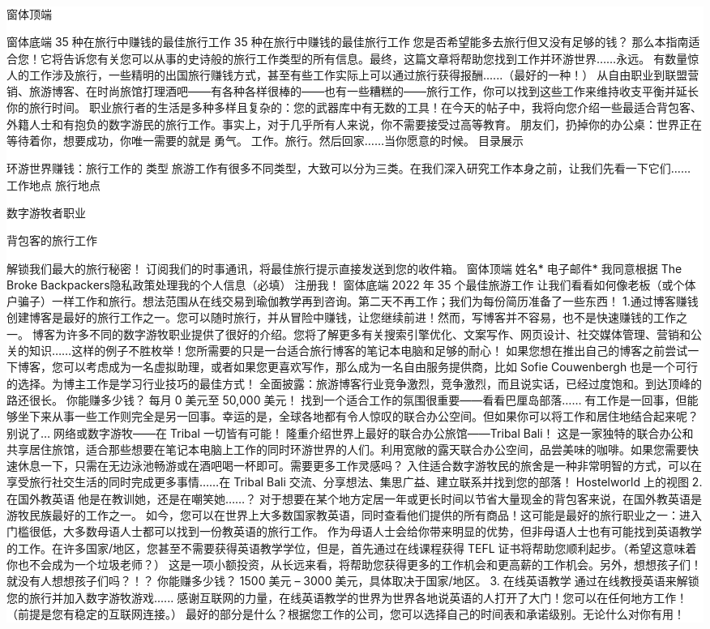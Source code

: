  
 窗体顶端

窗体底端
35 种在旅行中赚钱的最佳旅行工作
 35 种在旅行中赚钱的最佳旅行工作
您是否希望能多去旅行但又没有足够的钱？
那么本指南适合您！它将告诉您有关您可以从事的史诗般的旅行工作类型的所有信息。最终，这篇文章将帮助您找到工作并环游世界……永远。
有数量惊人的工作涉及旅行，一些精明的出国旅行赚钱方式，甚至有些工作实际上可以通过旅行获得报酬......（最好的一种！）
从自由职业到联盟营销、旅游博客、在时尚旅馆打理酒吧——有各种各样很棒的——也有一些糟糕的——旅行工作，你可以找到这些工作来维持收支平衡并延长你的旅行时间。
职业旅行者的生活是多种多样且复杂的：您的武器库中有无数的工具！在今天的帖子中，我将向您介绍一些最适合背包客、外籍人士和有抱负的数字游民的旅行工作。事实上，对于几乎所有人来说，你不需要接受过高等教育。
朋友们，扔掉你的办公桌：世界正在等待着你，想要成功，你唯一需要的就是 勇气。
工作。旅行。然后回家……当你愿意的时候。
目录展示



环游世界赚钱：旅行工作的
类型
旅游工作有很多不同类型，大致可以分为三类。在我们深入研究工作本身之前，让我们先看一下它们……
工作地点 旅行地点

数字游牧者职业


背包客的旅行工作


解锁我们最大的旅行秘密！
订阅我们的时事通讯，将最佳旅行提示直接发送到您的收件箱。
窗体顶端
姓名*
电子邮件*
我同意根据 The Broke Backpackers隐私政策处理我的个人信息（必填）
注册我！
窗体底端
2022 年 35 个最佳旅游工作
让我们看看如何像老板（或个体户骗子）一样工作和旅行。想法范围从在线交易到瑜伽教学再到咨询。第二天不再工作；我们为每份简历准备了一些东西！
1.通过博客赚钱
创建博客是最好的旅行工作之一。您可以随时旅行，并从冒险中赚钱，让您继续前进！然而，写博客并不容易，也不是快速赚钱的工作之一。
博客为许多不同的数字游牧职业提供了很好的介绍。您将了解更多有关搜索引擎优化、文案写作、网页设计、社交媒体管理、营销和公关的知识……这样的例子不胜枚举！您所需要的只是一台适合旅行博客的笔记本电脑和足够的耐心！
如果您想在推出自己的博客之前尝试一下博客，您可以考虑成为一名虚拟助理，或者如果您更喜欢写作，那么成为一名自由服务提供商，比如 Sofie Couwenbergh 也是一个可行的选择。为博主工作是学习行业技巧的最佳方式！
全面披露：旅游博客行业竞争激烈，竞争激烈，而且说实话，已经过度饱和。到达顶峰的路还很长。
你能赚多少钱？
每月 0 美元至 50,000 美元！
找到一个适合工作的氛围很重要——看看巴厘岛部落……
有工作是一回事，但能够坐下来从事一些工作则完全是另一回事。幸运的是，全球各地都有令人惊叹的联合办公空间。但如果你可以将工作和居住地结合起来呢？别说了…
网络或数字游牧——在 Tribal 一切皆有可能！
隆重介绍世界上最好的联合办公旅馆——Tribal Bali！
这是一家独特的联合办公和共享居住旅馆，适合那些想要在笔记本电脑上工作的同时环游世界的人们。利用宽敞的露天联合办公空间，品尝美味的咖啡。如果您需要快速休息一下，只需在无边泳池畅游或在酒吧喝一杯即可。需要更多工作灵感吗？
入住适合数字游牧民的旅舍是一种非常明智的方式，可以在享受旅行社交生活的同时完成更多事情……在 Tribal Bali 交流、分享想法、集思广益、建立联系并找到您的部落！
Hostelworld 上的视图
2. 在国外教英语
他是在教训她，还是在嘲笑她……？
对于想要在某个地方定居一年或更长时间以节省大量现金的背包客来说，在国外教英语是游牧民族最好的工作之一。
如今，您可以在世界上大多数国家教英语，同时查看他们提供的所有商品！这可能是最好的旅行职业之一：进入门槛很低，大多数母语人士都可以找到一份教英语的旅行工作。
作为母语人士会给你带来明显的优势，但非母语人士也有可能找到英语教学的工作。在许多国家/地区，您甚至不需要获得英语教学学位，但是，首先通过在线课程获得 TEFL 证书将帮助您顺利起步。（希望这意味着你也不会成为一个垃圾老师？）
这是一项小额投资，从长远来看，将帮助您获得更多的工作机会和更高薪的工作机会。另外，想想孩子们！就没有人想想孩子们吗？！？
你能赚多少钱？
1500 美元 – 3000 美元，具体取决于国家/地区。
3. 在线英语教学
通过在线教授英语来解锁您的旅行并加入数字游牧游戏......
感谢互联网的力量，在线英语教学的世界为世界各地说英语的人打开了大门！您可以在任何地方工作！（前提是您有稳定的互联网连接。）
最好的部分是什么？根据您工作的公司，您可以选择自己的时间表和承诺级别。无论什么对你有用！